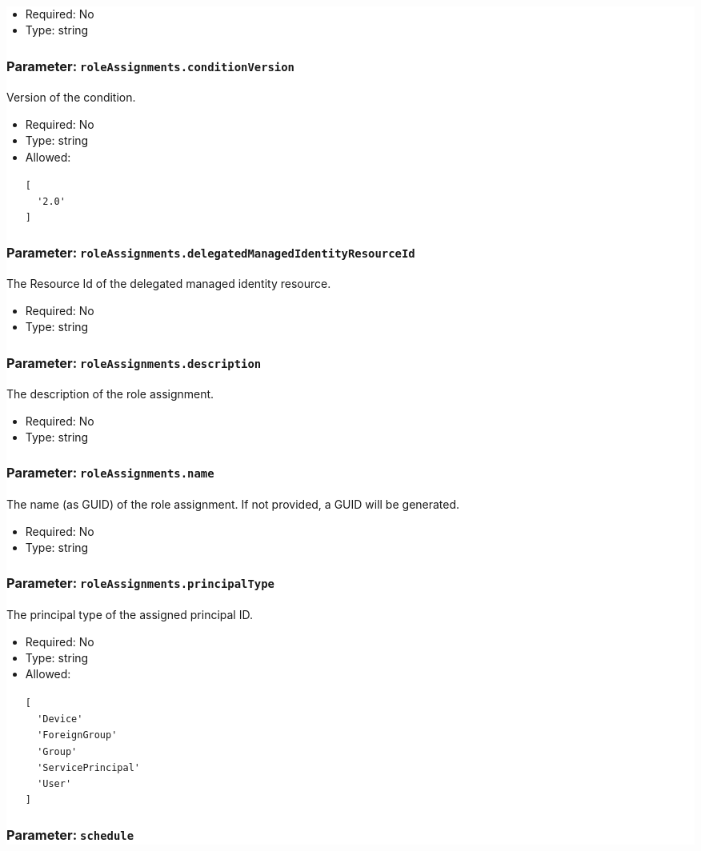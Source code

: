 - Required: No
- Type: string

### Parameter: `roleAssignments.conditionVersion`

Version of the condition.

- Required: No
- Type: string
- Allowed:
  ```Bicep
  [
    '2.0'
  ]
  ```

### Parameter: `roleAssignments.delegatedManagedIdentityResourceId`

The Resource Id of the delegated managed identity resource.

- Required: No
- Type: string

### Parameter: `roleAssignments.description`

The description of the role assignment.

- Required: No
- Type: string

### Parameter: `roleAssignments.name`

The name (as GUID) of the role assignment. If not provided, a GUID will be generated.

- Required: No
- Type: string

### Parameter: `roleAssignments.principalType`

The principal type of the assigned principal ID.

- Required: No
- Type: string
- Allowed:
  ```Bicep
  [
    'Device'
    'ForeignGroup'
    'Group'
    'ServicePrincipal'
    'User'
  ]
  ```

### Parameter: `schedule`
